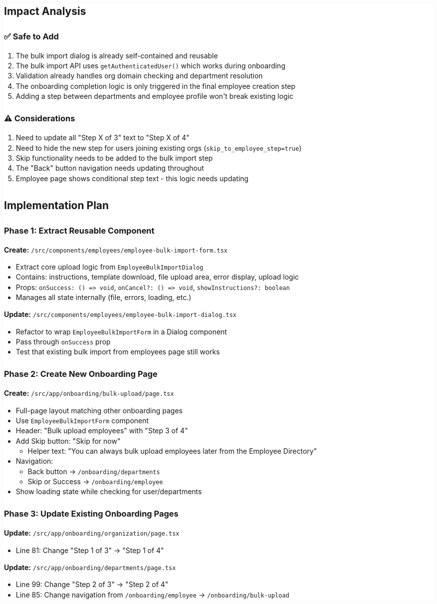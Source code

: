 ## Impact Analysis

### ✅ Safe to Add
1. The bulk import dialog is already self-contained and reusable
2. The bulk import API uses `getAuthenticatedUser()` which works during onboarding
3. Validation already handles org domain checking and department resolution
4. The onboarding completion logic is only triggered in the final employee creation step
5. Adding a step between departments and employee profile won't break existing logic

### ⚠️ Considerations
1. Need to update all "Step X of 3" text to "Step X of 4"
2. Need to hide the new step for users joining existing orgs (`skip_to_employee_step=true`)
3. Skip functionality needs to be added to the bulk import step
4. The "Back" button navigation needs updating throughout
5. Employee page shows conditional step text - this logic needs updating

## Implementation Plan

### Phase 1: Extract Reusable Component

**Create:** `/src/components/employees/employee-bulk-import-form.tsx`
- Extract core upload logic from `EmployeeBulkImportDialog`
- Contains: instructions, template download, file upload area, error display, upload logic
- Props: `onSuccess: () => void`, `onCancel?: () => void`, `showInstructions?: boolean`
- Manages all state internally (file, errors, loading, etc.)

**Update:** `/src/components/employees/employee-bulk-import-dialog.tsx`
- Refactor to wrap `EmployeeBulkImportForm` in a Dialog component
- Pass through `onSuccess` prop
- Test that existing bulk import from employees page still works

### Phase 2: Create New Onboarding Page

**Create:** `/src/app/onboarding/bulk-upload/page.tsx`
- Full-page layout matching other onboarding pages
- Use `EmployeeBulkImportForm` component
- Header: "Bulk upload employees" with "Step 3 of 4"
- Add Skip button: "Skip for now"
  - Helper text: "You can always bulk upload employees later from the Employee Directory"
- Navigation:
  - Back button → `/onboarding/departments`
  - Skip or Success → `/onboarding/employee`
- Show loading state while checking for user/departments

### Phase 3: Update Existing Onboarding Pages

**Update:** `/src/app/onboarding/organization/page.tsx`
- Line 81: Change "Step 1 of 3" → "Step 1 of 4"

**Update:** `/src/app/onboarding/departments/page.tsx`
- Line 99: Change "Step 2 of 3" → "Step 2 of 4"
- Line 85: Change navigation from `/onboarding/employee` → `/onboarding/bulk-upload`
